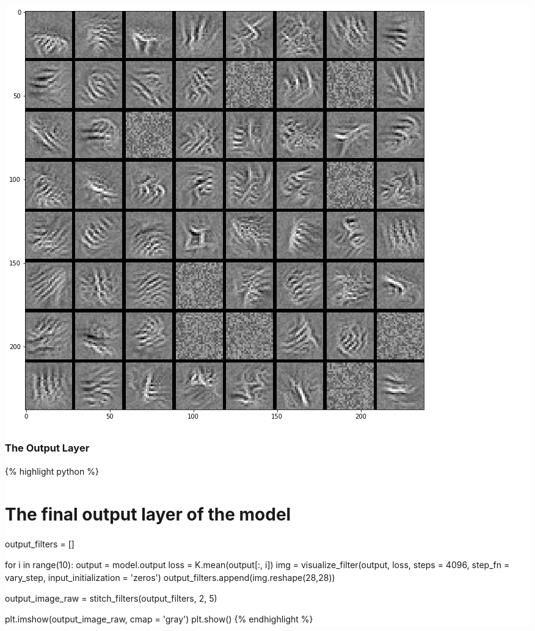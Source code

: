
![png](/../img/2018-01-17-mnist-visualization/output_14_0.png)


### The Output Layer


{% highlight python %}
# The final output layer of the model
output_filters = []

for i in range(10):
    output = model.output
    loss = K.mean(output[:, i])
    img = visualize_filter(output, loss,
                          steps = 4096,
                          step_fn = vary_step,
                          input_initialization = 'zeros')
    output_filters.append(img.reshape(28,28))

output_image_raw = stitch_filters(output_filters, 2, 5)

plt.imshow(output_image_raw, cmap = 'gray')
plt.show()
{% endhighlight %}

